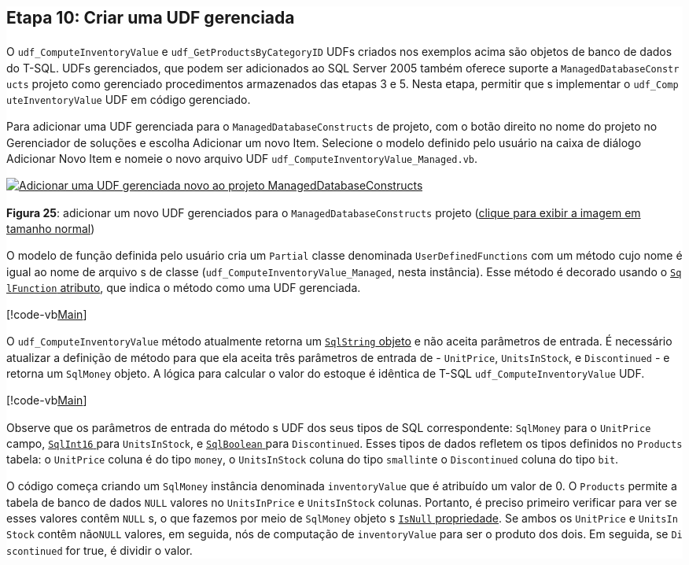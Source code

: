 
## <a name="step-10-creating-a-managed-udf"></a>Etapa 10: Criar uma UDF gerenciada

O `udf_ComputeInventoryValue` e `udf_GetProductsByCategoryID` UDFs criados nos exemplos acima são objetos de banco de dados do T-SQL. UDFs gerenciados, que podem ser adicionados ao SQL Server 2005 também oferece suporte a `ManagedDatabaseConstructs` projeto como gerenciado procedimentos armazenados das etapas 3 e 5. Nesta etapa, permitir que s implementar o `udf_ComputeInventoryValue` UDF em código gerenciado.

Para adicionar uma UDF gerenciada para o `ManagedDatabaseConstructs` de projeto, com o botão direito no nome do projeto no Gerenciador de soluções e escolha Adicionar um novo Item. Selecione o modelo definido pelo usuário na caixa de diálogo Adicionar Novo Item e nomeie o novo arquivo UDF `udf_ComputeInventoryValue_Managed.vb`.


[![Adicionar uma UDF gerenciada novo ao projeto ManagedDatabaseConstructs](creating-stored-procedures-and-user-defined-functions-with-managed-code-vb/_static/image60.png)](creating-stored-procedures-and-user-defined-functions-with-managed-code-vb/_static/image59.png)

**Figura 25**: adicionar um novo UDF gerenciados para o `ManagedDatabaseConstructs` projeto ([clique para exibir a imagem em tamanho normal](creating-stored-procedures-and-user-defined-functions-with-managed-code-vb/_static/image61.png))


O modelo de função definida pelo usuário cria um `Partial` classe denominada `UserDefinedFunctions` com um método cujo nome é igual ao nome de arquivo s de classe (`udf_ComputeInventoryValue_Managed`, nesta instância). Esse método é decorado usando o [ `SqlFunction` atributo](https://msdn.microsoft.com/library/microsoft.sqlserver.server.sqlfunctionattribute.aspx), que indica o método como uma UDF gerenciada.


[!code-vb[Main](creating-stored-procedures-and-user-defined-functions-with-managed-code-vb/samples/sample13.vb)]

O `udf_ComputeInventoryValue` método atualmente retorna um [ `SqlString` objeto](https://msdn.microsoft.com/library/system.data.sqltypes.sqlstring.aspx) e não aceita parâmetros de entrada. É necessário atualizar a definição de método para que ela aceita três parâmetros de entrada de - `UnitPrice`, `UnitsInStock`, e `Discontinued` - e retorna um `SqlMoney` objeto. A lógica para calcular o valor do estoque é idêntica de T-SQL `udf_ComputeInventoryValue` UDF.


[!code-vb[Main](creating-stored-procedures-and-user-defined-functions-with-managed-code-vb/samples/sample14.vb)]

Observe que os parâmetros de entrada do método s UDF dos seus tipos de SQL correspondente: `SqlMoney` para o `UnitPrice` campo, [ `SqlInt16` ](https://msdn.microsoft.com/library/system.data.sqltypes.sqlint16.aspx) para `UnitsInStock`, e [ `SqlBoolean` ](https://msdn.microsoft.com/library/system.data.sqltypes.sqlboolean.aspx) para `Discontinued`. Esses tipos de dados refletem os tipos definidos no `Products` tabela: o `UnitPrice` coluna é do tipo `money`, o `UnitsInStock` coluna do tipo `smallint`e o `Discontinued` coluna do tipo `bit`.

O código começa criando um `SqlMoney` instância denominada `inventoryValue` que é atribuído um valor de 0. O `Products` permite a tabela de banco de dados `NULL` valores no `UnitsInPrice` e `UnitsInStock` colunas. Portanto, é preciso primeiro verificar para ver se esses valores contêm `NULL` s, o que fazemos por meio de `SqlMoney` objeto s [ `IsNull` propriedade](https://msdn.microsoft.com/library/system.data.sqltypes.sqlmoney.isnull.aspx). Se ambos os `UnitPrice` e `UnitsInStock` contêm não`NULL` valores, em seguida, nós de computação de `inventoryValue` para ser o produto dos dois. Em seguida, se `Discontinued` for true, é dividir o valor.
